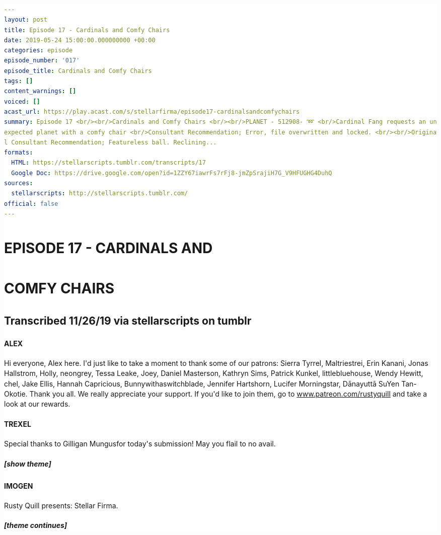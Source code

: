 ```yaml
---
layout: post
title: Episode 17 - Cardinals and Comfy Chairs
date: 2019-05-24 15:00:00.000000000 +00:00
categories: episode
episode_number: '017'
episode_title: Cardinals and Comfy Chairs
tags: []
content_warnings: []
voiced: []
acast_url: https://play.acast.com/s/stellarfirma/episode17-cardinalsandcomfychairs
summary: Episode 17 <br/><br/>Cardinals and Comfy Chairs <br/><br/>PLANET - 512908- ➿ <br/>Cardinal Fang requests an unexpected planet with a comfy chair <br/>Consultant Recommendation; Error, file overwritten and locked. <br/><br/>Original Consultant Recommendation; Featureless ball. Reclining...
formats:
  HTML: https://stellarscripts.tumblr.com/transcripts/17
  Google Doc: https://drive.google.com/open?id=1ZZY67iawrFs7rFj8-jmZpSrajiH7G_V9HFUGHG4DuhQ
sources:
  stellarscripts: http://stellarscripts.tumblr.com/
official: false
---
```


# __EPISODE 17 - CARDINALS AND__ 

# __COMFY CHAIRS__

## Transcribed 11/26/19 via stellarscripts on tumblr

#### ALEX

Hi everyone, Alex here. I'd just like to take a moment to thank some of our patrons:  Sierra Tyrrel, Maltriestrei, Erin Kanani, Jonas Hallstrom, Holly, neongrey, Tessa Leake, Joey, Daniel Masterson, Kathryn Sims, Patrick Kunkel, littlebluehouse, Wendy Hewitt, chel, Jake Ellis, Hannah Capricious, Bunnywithaswitchblade, Jennifer Hartshorn, Lucifer Morningstar, Dānayuttā SuYen Tan-Okotie. Thank you all. We really appreciate your support. If you'd like to join them, go to www.patreon.com/rustyquill and take a look at our rewards.

#### TREXEL

Special thanks to Gilligan Mungusfor today's submission! May you flail to no avail.

##### [show theme]

#### IMOGEN

Rusty Quill presents: Stellar Firma.

##### [theme continues]
